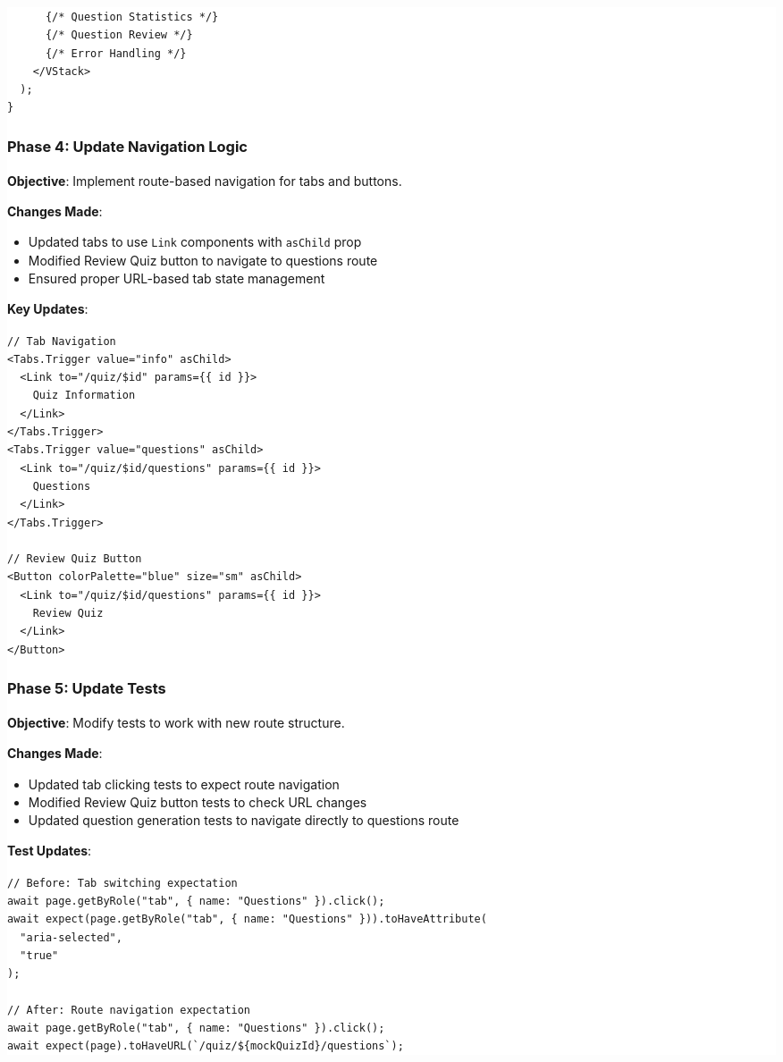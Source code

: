 ```tsx
      {/* Question Statistics */}
      {/* Question Review */}
      {/* Error Handling */}
    </VStack>
  );
}
```

### Phase 4: Update Navigation Logic

**Objective**: Implement route-based navigation for tabs and buttons.

**Changes Made**:

- Updated tabs to use `Link` components with `asChild` prop
- Modified Review Quiz button to navigate to questions route
- Ensured proper URL-based tab state management

**Key Updates**:

```tsx
// Tab Navigation
<Tabs.Trigger value="info" asChild>
  <Link to="/quiz/$id" params={{ id }}>
    Quiz Information
  </Link>
</Tabs.Trigger>
<Tabs.Trigger value="questions" asChild>
  <Link to="/quiz/$id/questions" params={{ id }}>
    Questions
  </Link>
</Tabs.Trigger>

// Review Quiz Button
<Button colorPalette="blue" size="sm" asChild>
  <Link to="/quiz/$id/questions" params={{ id }}>
    Review Quiz
  </Link>
</Button>
```

### Phase 5: Update Tests

**Objective**: Modify tests to work with new route structure.

**Changes Made**:

- Updated tab clicking tests to expect route navigation
- Modified Review Quiz button tests to check URL changes
- Updated question generation tests to navigate directly to questions route

**Test Updates**:

```tsx
// Before: Tab switching expectation
await page.getByRole("tab", { name: "Questions" }).click();
await expect(page.getByRole("tab", { name: "Questions" })).toHaveAttribute(
  "aria-selected",
  "true"
);

// After: Route navigation expectation
await page.getByRole("tab", { name: "Questions" }).click();
await expect(page).toHaveURL(`/quiz/${mockQuizId}/questions`);
```
